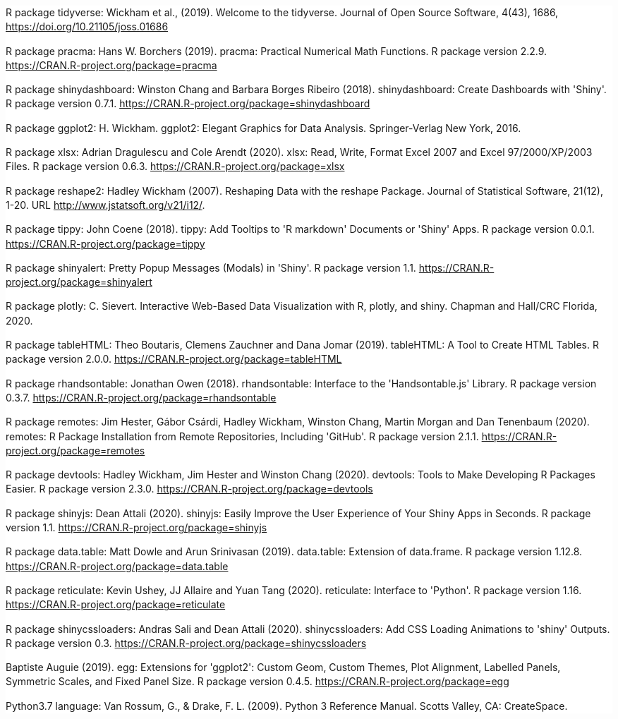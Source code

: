 R package tidyverse: Wickham et al., (2019). Welcome to the tidyverse. Journal of Open Source Software, 4(43), 1686, https://doi.org/10.21105/joss.01686

R package pracma: Hans W. Borchers (2019). pracma: Practical Numerical Math Functions. R package version 2.2.9. https://CRAN.R-project.org/package=pracma

R package shinydashboard:   Winston Chang and Barbara Borges Ribeiro (2018). shinydashboard: Create Dashboards with 'Shiny'. R package version 0.7.1. https://CRAN.R-project.org/package=shinydashboard

R package ggplot2:   H. Wickham. ggplot2: Elegant Graphics for Data Analysis. Springer-Verlag New York, 2016.

R package xlsx:   Adrian Dragulescu and Cole Arendt (2020). xlsx: Read, Write, Format Excel 2007 and Excel 97/2000/XP/2003 Files. R package version 0.6.3. https://CRAN.R-project.org/package=xlsx

R package reshape2:   Hadley Wickham (2007). Reshaping Data with the reshape Package. Journal of Statistical Software, 21(12), 1-20. URL http://www.jstatsoft.org/v21/i12/.

R package tippy:   John Coene (2018). tippy: Add Tooltips to 'R markdown' Documents or 'Shiny' Apps. R package version 0.0.1. https://CRAN.R-project.org/package=tippy

R package shinyalert:   Pretty Popup Messages (Modals) in 'Shiny'. R package version 1.1. https://CRAN.R-project.org/package=shinyalert

R package plotly:   C. Sievert. Interactive Web-Based Data Visualization with R, plotly, and shiny. Chapman and Hall/CRC Florida, 2020.

R package tableHTML:   Theo Boutaris, Clemens Zauchner and Dana Jomar (2019). tableHTML: A Tool to Create HTML Tables. R package version 2.0.0. https://CRAN.R-project.org/package=tableHTML

R package rhandsontable:   Jonathan Owen (2018). rhandsontable: Interface to the 'Handsontable.js' Library. R package version 0.3.7. https://CRAN.R-project.org/package=rhandsontable

R package remotes:   Jim Hester, Gábor Csárdi, Hadley Wickham, Winston Chang, Martin Morgan and Dan Tenenbaum (2020). remotes: R Package Installation from Remote Repositories, Including 'GitHub'. R package version 2.1.1. https://CRAN.R-project.org/package=remotes

R package devtools:   Hadley Wickham, Jim Hester and Winston Chang (2020). devtools: Tools to Make Developing R Packages Easier. R package version 2.3.0. https://CRAN.R-project.org/package=devtools

R package shinyjs:   Dean Attali (2020). shinyjs: Easily Improve the User Experience of Your Shiny Apps in Seconds. R package version 1.1. https://CRAN.R-project.org/package=shinyjs

R package data.table:   Matt Dowle and Arun Srinivasan (2019). data.table: Extension of data.frame. R package version 1.12.8. https://CRAN.R-project.org/package=data.table

R package reticulate:   Kevin Ushey, JJ Allaire and Yuan Tang (2020). reticulate: Interface to 'Python'. R package version 1.16. https://CRAN.R-project.org/package=reticulate

R package shinycssloaders:   Andras Sali and Dean Attali (2020). shinycssloaders: Add CSS Loading Animations to 'shiny' Outputs. R package version 0.3. https://CRAN.R-project.org/package=shinycssloaders

 Baptiste Auguie (2019). egg: Extensions for 'ggplot2': Custom Geom, Custom Themes, Plot Alignment, Labelled Panels, Symmetric Scales, and Fixed Panel Size. R package version 0.4.5. https://CRAN.R-project.org/package=egg

Python3.7 language: Van Rossum, G., & Drake, F. L. (2009). Python 3 Reference Manual. Scotts Valley, CA: CreateSpace.
